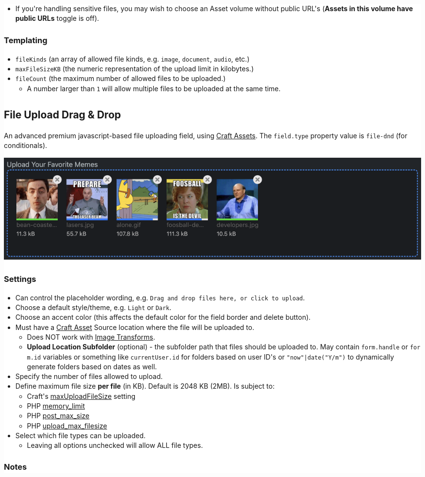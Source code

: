 - If you're handling sensitive files, you may wish to choose an Asset volume without public URL's (**Assets in this volume have public URLs** toggle is off).

### Templating

- `fileKinds` (an array of allowed file kinds, e.g. `image`, `document`, `audio`, etc.)
- `maxFileSizeKB` (the numeric representation of the upload limit in kilobytes.)
- `fileCount` (the maximum number of allowed files to be uploaded.)
    - A number larger than `1` will allow multiple files to be uploaded at the same time.


## File Upload Drag & Drop <Badge type="pro" text="Pro" />
An advanced premium javascript-based file uploading field, using [Craft Assets](https://craftcms.com/docs/5.x/reference/element-types/assets.html). The `field.type` property value is `file-dnd` (for conditionals).

<img src="../images/fields/file-upload-drag-drop.png" width="950" height="233" style="height: auto" alt="File Upload Drag & Drop field type">

### Settings

- Can control the placeholder wording, e.g. `Drag and drop files here, or click to upload`.
- Choose a default style/theme, e.g. `Light` or `Dark`.
- Choose an accent color (this affects the default color for the field border and delete button).
- Must have a [Craft Asset](https://craftcms.com/docs/5.x/reference/element-types/assets.html) Source location where the file will be uploaded to.
    - Does NOT work with [Image Transforms](https://craftcms.com/docs/5.x/reference/element-types/assets.html#image-transforms).
    - **Upload Location Subfolder** (optional) - the subfolder path that files should be uploaded to. May contain `form.handle` or `form.id` variables or something like `currentUser.id` for folders based on user ID's or `"now"|date("Y/m")` to dynamically generate folders based on dates as well.
- Specify the number of files allowed to upload.
- Define maximum file size **per file** (in KB). Default is 2048 KB (2MB). Is subject to:
    - Craft's [maxUploadFileSize](https://docs.craftcms.com/api/v3/craft-config-generalconfig.html#$maxUploadFileSize-detail) setting
    - PHP [memory_limit](http://us3.php.net/manual/en/ini.core.php#ini.memory-limit)
    - PHP [post_max_size](http://us3.php.net/manual/en/ini.core.php#ini.post-max-size)
    - PHP [upload_max_filesize](http://us3.php.net/manual/en/ini.core.php#ini.upload-max-filesize)
- Select which file types can be uploaded.
    - Leaving all options unchecked will allow ALL file types.

### Notes
